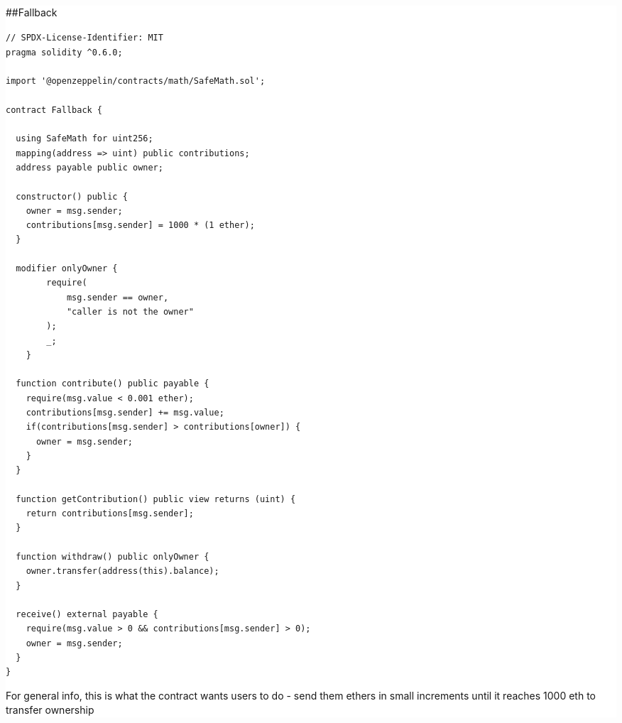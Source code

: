 ##Fallback

```
// SPDX-License-Identifier: MIT
pragma solidity ^0.6.0;

import '@openzeppelin/contracts/math/SafeMath.sol';

contract Fallback {

  using SafeMath for uint256;
  mapping(address => uint) public contributions;
  address payable public owner;

  constructor() public {
    owner = msg.sender;
    contributions[msg.sender] = 1000 * (1 ether);
  }

  modifier onlyOwner {
        require(
            msg.sender == owner,
            "caller is not the owner"
        );
        _;
    }

  function contribute() public payable {
    require(msg.value < 0.001 ether);
    contributions[msg.sender] += msg.value;
    if(contributions[msg.sender] > contributions[owner]) {
      owner = msg.sender;
    }
  }

  function getContribution() public view returns (uint) {
    return contributions[msg.sender];
  }

  function withdraw() public onlyOwner {
    owner.transfer(address(this).balance);
  }

  receive() external payable {
    require(msg.value > 0 && contributions[msg.sender] > 0);
    owner = msg.sender;
  }
}
```

For general info, this is what the contract wants users to do - send them ethers in small increments until it reaches 1000 eth to transfer ownership
